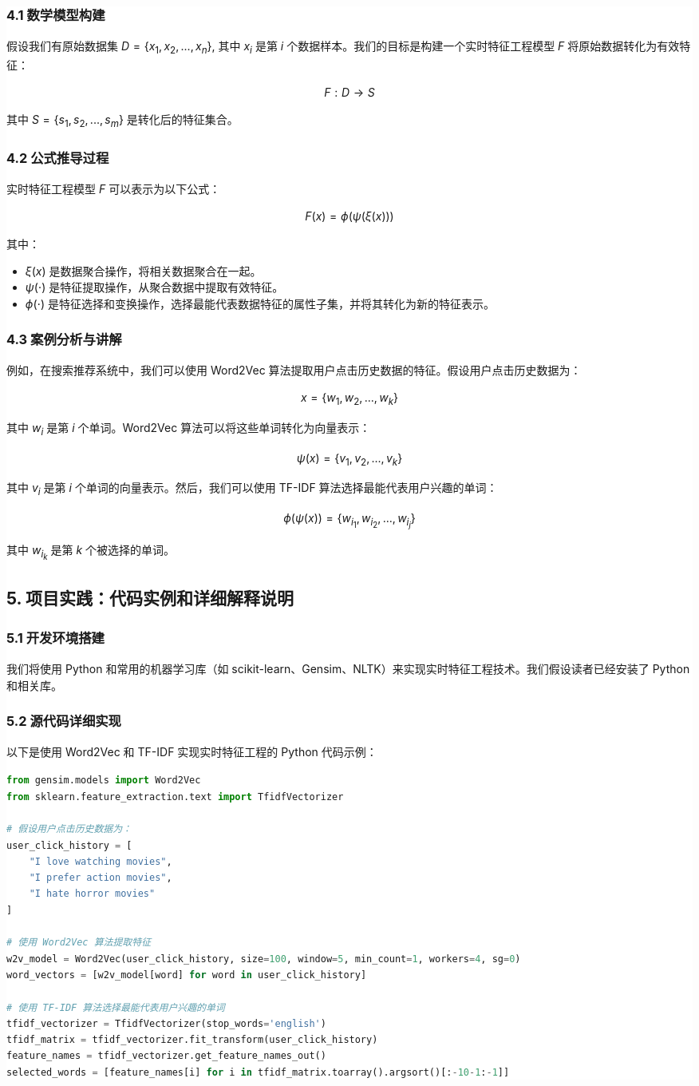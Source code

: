 ### 4.1 数学模型构建

假设我们有原始数据集 $D = \{x_1, x_2,..., x_n\}$, 其中 $x_i$ 是第 $i$ 个数据样本。我们的目标是构建一个实时特征工程模型 $F$ 将原始数据转化为有效特征：

$$F: D \rightarrow S$$

其中 $S = \{s_1, s_2,..., s_m\}$ 是转化后的特征集合。

### 4.2 公式推导过程

实时特征工程模型 $F$ 可以表示为以下公式：

$$F(x) = \phi(\psi(\xi(x)))$$

其中：

- $\xi(x)$ 是数据聚合操作，将相关数据聚合在一起。
- $\psi(\cdot)$ 是特征提取操作，从聚合数据中提取有效特征。
- $\phi(\cdot)$ 是特征选择和变换操作，选择最能代表数据特征的属性子集，并将其转化为新的特征表示。

### 4.3 案例分析与讲解

例如，在搜索推荐系统中，我们可以使用 Word2Vec 算法提取用户点击历史数据的特征。假设用户点击历史数据为：

$$x = \{w_1, w_2,..., w_k\}$$

其中 $w_i$ 是第 $i$ 个单词。Word2Vec 算法可以将这些单词转化为向量表示：

$$\psi(x) = \{v_1, v_2,..., v_k\}$$

其中 $v_i$ 是第 $i$ 个单词的向量表示。然后，我们可以使用 TF-IDF 算法选择最能代表用户兴趣的单词：

$$\phi(\psi(x)) = \{w_{i_1}, w_{i_2},..., w_{i_j}\}$$

其中 $w_{i_k}$ 是第 $k$ 个被选择的单词。

## 5. 项目实践：代码实例和详细解释说明

### 5.1 开发环境搭建

我们将使用 Python 和常用的机器学习库（如 scikit-learn、Gensim、NLTK）来实现实时特征工程技术。我们假设读者已经安装了 Python 和相关库。

### 5.2 源代码详细实现

以下是使用 Word2Vec 和 TF-IDF 实现实时特征工程的 Python 代码示例：

```python
from gensim.models import Word2Vec
from sklearn.feature_extraction.text import TfidfVectorizer

# 假设用户点击历史数据为：
user_click_history = [
    "I love watching movies",
    "I prefer action movies",
    "I hate horror movies"
]

# 使用 Word2Vec 算法提取特征
w2v_model = Word2Vec(user_click_history, size=100, window=5, min_count=1, workers=4, sg=0)
word_vectors = [w2v_model[word] for word in user_click_history]

# 使用 TF-IDF 算法选择最能代表用户兴趣的单词
tfidf_vectorizer = TfidfVectorizer(stop_words='english')
tfidf_matrix = tfidf_vectorizer.fit_transform(user_click_history)
feature_names = tfidf_vectorizer.get_feature_names_out()
selected_words = [feature_names[i] for i in tfidf_matrix.toarray().argsort()[:-10-1:-1]]
```
